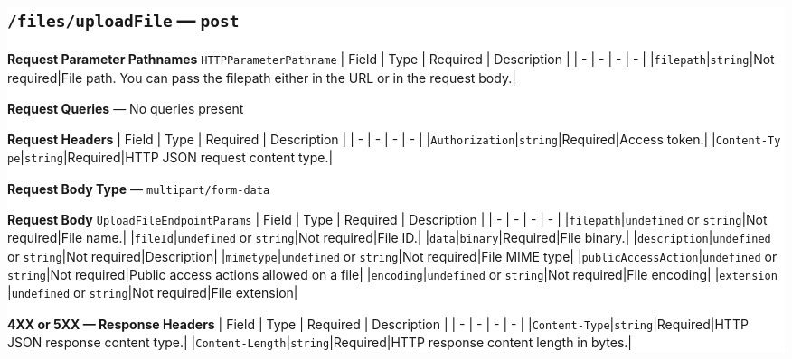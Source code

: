 

## `/files/uploadFile` — `post`
**Request Parameter Pathnames**
`HTTPParameterPathname`
| Field | Type | Required | Description |
| - | - | - | - |
|`filepath`|`string`|Not required|File path. You can pass the filepath either in the URL or in the request body.|


**Request Queries** — No queries present

**Request Headers**
| Field | Type | Required | Description |
| - | - | - | - |
|`Authorization`|`string`|Required|Access token.|
|`Content-Type`|`string`|Required|HTTP JSON request content type.|

**Request Body Type** — `multipart/form-data`

**Request Body**
`UploadFileEndpointParams`
| Field | Type | Required | Description |
| - | - | - | - |
|`filepath`|`undefined` or `string`|Not required|File name.|
|`fileId`|`undefined` or `string`|Not required|File ID.|
|`data`|`binary`|Required|File binary.|
|`description`|`undefined` or `string`|Not required|Description|
|`mimetype`|`undefined` or `string`|Not required|File MIME type|
|`publicAccessAction`|`undefined` or `string`|Not required|Public access actions allowed on a file|
|`encoding`|`undefined` or `string`|Not required|File encoding|
|`extension`|`undefined` or `string`|Not required|File extension|

**4XX or 5XX  —  Response Headers**
| Field | Type | Required | Description |
| - | - | - | - |
|`Content-Type`|`string`|Required|HTTP JSON response content type.|
|`Content-Length`|`string`|Required|HTTP response content length in bytes.|
